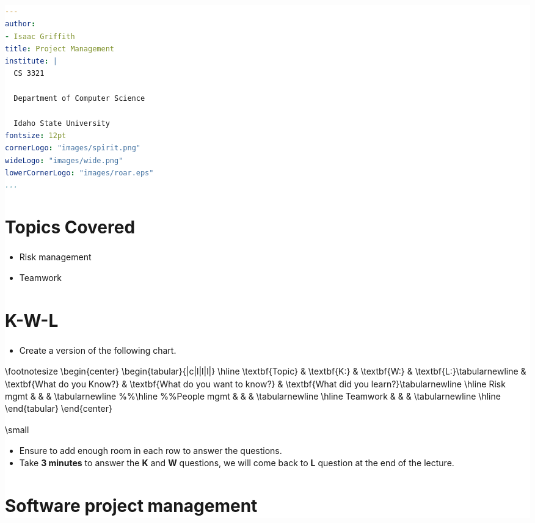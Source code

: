 ```yaml
---
author:
- Isaac Griffith
title: Project Management
institute: |
  CS 3321

  Department of Computer Science

  Idaho State University
fontsize: 12pt
cornerLogo: "images/spirit.png"
wideLogo: "images/wide.png"
lowerCornerLogo: "images/roar.eps"
...
```


# Topics Covered

* Risk management

* Teamwork

# K-W-L

* Create a version of the following chart.

\footnotesize
\begin{center}
\begin{tabular}{|c|l|l|l|}
\hline
\textbf{Topic} & \textbf{K:} & \textbf{W:} & \textbf{L:}\tabularnewline
 & \textbf{What do you Know?} & \textbf{What do you want to know?} & \textbf{What did you learn?}\tabularnewline
\hline
Risk mgmt &  &  & \tabularnewline
%%\hline
%%People mgmt &  &  & \tabularnewline
\hline
Teamwork &  &  & \tabularnewline
\hline
\end{tabular}
\end{center}

\small

* Ensure to add enough room in each row to answer the questions.
* Take **3 minutes** to answer the **K** and **W** questions, we will come back to **L** question at the end of the lecture.

# Software project management
